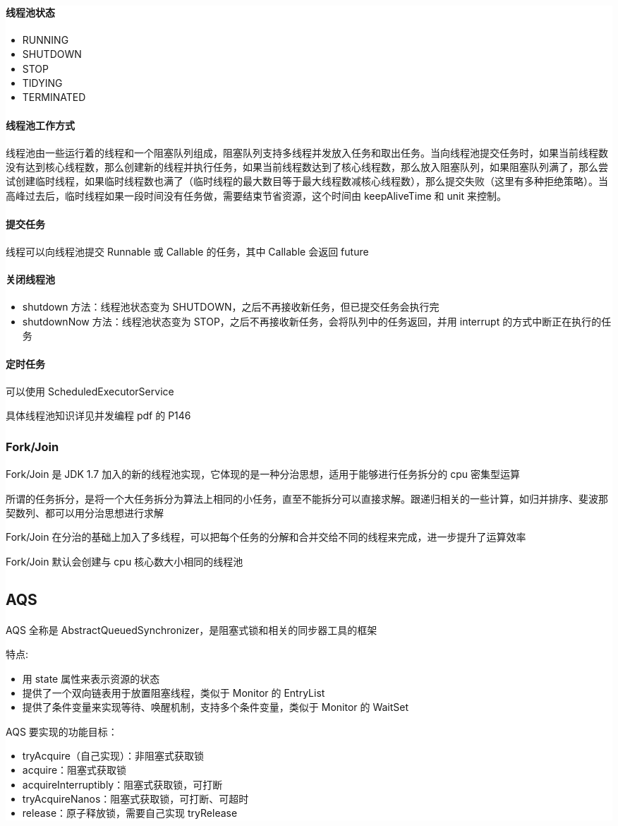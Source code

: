 #### 线程池状态

- RUNNING
- SHUTDOWN
- STOP
- TIDYING
- TERMINATED

#### 线程池工作方式

线程池由一些运行着的线程和一个阻塞队列组成，阻塞队列支持多线程并发放入任务和取出任务。当向线程池提交任务时，如果当前线程数没有达到核心线程数，那么创建新的线程并执行任务，如果当前线程数达到了核心线程数，那么放入阻塞队列，如果阻塞队列满了，那么尝试创建临时线程，如果临时线程数也满了（临时线程的最大数目等于最大线程数减核心线程数），那么提交失败（这里有多种拒绝策略）。当高峰过去后，临时线程如果一段时间没有任务做，需要结束节省资源，这个时间由 keepAliveTime 和 unit 来控制。

#### 提交任务

线程可以向线程池提交 Runnable 或 Callable 的任务，其中 Callable 会返回 future

#### 关闭线程池

- shutdown 方法：线程池状态变为 SHUTDOWN，之后不再接收新任务，但已提交任务会执行完
- shutdownNow 方法：线程池状态变为 STOP，之后不再接收新任务，会将队列中的任务返回，并用 interrupt 的方式中断正在执行的任务

#### 定时任务

可以使用 ScheduledExecutorService

具体线程池知识详见并发编程 pdf 的 P146

### Fork/Join

Fork/Join 是 JDK 1.7 加入的新的线程池实现，它体现的是一种分治思想，适用于能够进行任务拆分的 cpu 密集型运算

所谓的任务拆分，是将一个大任务拆分为算法上相同的小任务，直至不能拆分可以直接求解。跟递归相关的一些计算，如归并排序、斐波那契数列、都可以用分治思想进行求解

Fork/Join 在分治的基础上加入了多线程，可以把每个任务的分解和合并交给不同的线程来完成，进一步提升了运算效率

Fork/Join 默认会创建与 cpu 核心数大小相同的线程池

## AQS

AQS 全称是 AbstractQueuedSynchronizer，是阻塞式锁和相关的同步器工具的框架

特点:

- 用 state 属性来表示资源的状态
- 提供了一个双向链表用于放置阻塞线程，类似于 Monitor 的 EntryList
- 提供了条件变量来实现等待、唤醒机制，支持多个条件变量，类似于 Monitor 的 WaitSet

AQS 要实现的功能目标：

- tryAcquire（自己实现）：非阻塞式获取锁
- acquire：阻塞式获取锁
- acquireInterruptibly：阻塞式获取锁，可打断
- tryAcquireNanos：阻塞式获取锁，可打断、可超时
- release：原子释放锁，需要自己实现 tryRelease
